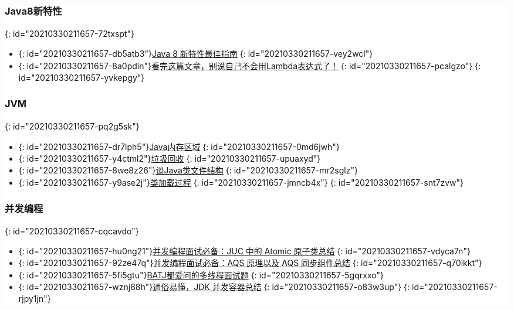 ### Java8新特性
{: id="20210330211657-72txspt"}

- {: id="20210330211657-db5atb3"}[Java 8 新特性最佳指南](https://mp.weixin.qq.com/s?__biz=Mzg2OTA0Njk0OA==&mid=2247484744&idx=1&sn=9db31dca13d327678845054af75efb74&chksm=cea24a83f9d5c3956f4feb9956b068624ab2fdd6c4a75fe52d5df5dca356a016577301399548&token=1082669959&lang=zh_CN&scene=21#wechat_redirect)
  {: id="20210330211657-vey2wcl"}
- {: id="20210330211657-8a0pdin"}[看完这篇文章，别说自己不会用Lambda表达式了！](https://mp.weixin.qq.com/s?__biz=Mzg2OTA0Njk0OA==&mid=2247485425&idx=1&sn=3cc01bc7c42549b6b6aa62b3656e02d1&chksm=cea2483af9d5c12cd10174dac4465a631b14a6d6a09495b018a98e01c698e86368d26b3be03d&token=1667678311&lang=zh_CN&scene=21#wechat_redirect)
  {: id="20210330211657-pcalgzo"}
{: id="20210330211657-yvkepgy"}

### JVM
{: id="20210330211657-pq2g5sk"}

- {: id="20210330211657-dr7lph5"}[Java内存区域](https://mp.weixin.qq.com/s?__biz=Mzg2OTA0Njk0OA==&mid=2247485068&idx=1&sn=c37267fe59978dbfcd6a9a54eee1c502&scene=21#wechat_redirect)
  {: id="20210330211657-0md6jwh"}
- {: id="20210330211657-y4ctml2"}[垃圾回收](https://mp.weixin.qq.com/s?__biz=Mzg2OTA0Njk0OA==&mid=2247484877&idx=1&sn=f54d41b68f0cd6cc7c0348a2fddbda9f&chksm=cea24a06f9d5c3102bfef946ba6c7cc5df9a503ccb14b9b141c54e179617e4923c260c0b0a01&token=1082669959&lang=zh_CN&scene=21#wechat_redirect)
  {: id="20210330211657-upuaxyd"}
- {: id="20210330211657-8we8z26"}[谈Java类文件结构](https://mp.weixin.qq.com/s?__biz=Mzg2OTA0Njk0OA==&mid=2247485250&idx=2&sn=33793bcce3f2ff31b83cf2f9c32df153&scene=21#wechat_redirect)
  {: id="20210330211657-mr2sglz"}
- {: id="20210330211657-y9ase2j"}[类加载过程](https://mp.weixin.qq.com/s?__biz=Mzg2OTA0Njk0OA==&mid=2247485264&idx=2&sn=8c97f7e7d7ad36bc50e713572dbd1529&scene=21#wechat_redirect)
  {: id="20210330211657-jmncb4x"}
{: id="20210330211657-snt7zvw"}

### 并发编程
{: id="20210330211657-cqcavdo"}

- {: id="20210330211657-hu0ng21"}[并发编程面试必备：JUC 中的 Atomic 原子类总结](https://mp.weixin.qq.com/s?__biz=Mzg2OTA0Njk0OA==&mid=2247484834&idx=1&sn=7d3835091af8125c13fc6db765f4c5bd&chksm=cea24a69f9d5c37ff88a8328214cb48b06afb9dc82e46cd924d2595f109ea28922212f9e653c&token=1082669959&lang=zh_CN&scene=21#wechat_redirect)
  {: id="20210330211657-vdyca7n"}
- {: id="20210330211657-92ze47q"}[并发编程面试必备：AQS 原理以及 AQS 同步组件总结](https://mp.weixin.qq.com/s?__biz=Mzg2OTA0Njk0OA==&mid=2247484832&idx=1&sn=f902febd050eac59d67fc0804d7e1ad5&chksm=cea24a6bf9d5c37d6b505fe1d43e4fb709729149f1f77344b4a0f5956cab5020a2e102f2adf2&token=1082669959&lang=zh_CN&scene=21#wechat_redirect)
  {: id="20210330211657-q70ikkt"}
- {: id="20210330211657-5fi5gtu"}[BATJ都爱问的多线程面试题](https://mp.weixin.qq.com/s?__biz=Mzg2OTA0Njk0OA==&mid=2247484831&idx=1&sn=e22d2832a436dbb94233272429d4c4c4&chksm=cea24a54f9d5c3420e96aa94e3d893f4cf825852fff0b4a7e4e241cc229f4666f3dc4d53955e&token=1082669959&lang=zh_CN&scene=21#wechat_redirect)
  {: id="20210330211657-5gqrxxo"}
- {: id="20210330211657-wznj88h"}[通俗易懂，JDK 并发容器总结](https://mp.weixin.qq.com/s?__biz=Mzg2OTA0Njk0OA==&mid=2247484797&idx=1&sn=e28462eec497e38053d9fb9ba17ff022&chksm=cea24ab6f9d5c3a05b5ad36111e93d824ce964442366bc8add1cd77cb432057e4995592c8024&token=1082669959&lang=zh_CN&scene=21#wechat_redirect)
  {: id="20210330211657-o83w3up"}
{: id="20210330211657-rjpy1jn"}
